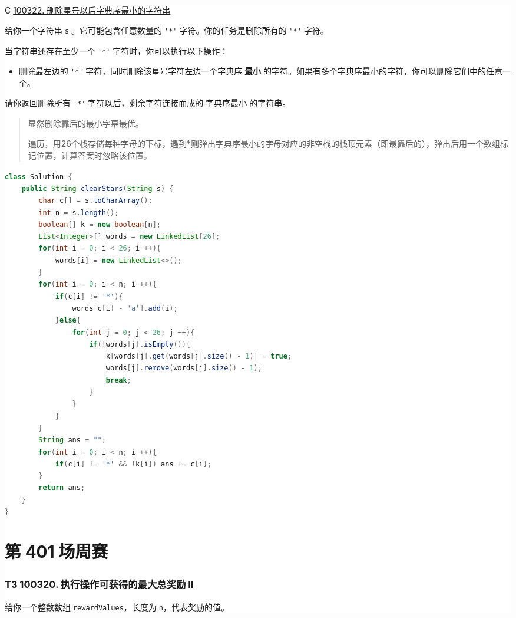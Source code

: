 C	[100322. 删除星号以后字典序最小的字符串](https://leetcode.cn/problems/lexicographically-minimum-string-after-removing-stars/)

给你一个字符串 `s` 。它可能包含任意数量的 `'*'` 字符。你的任务是删除所有的 `'*'` 字符。

当字符串还存在至少一个 `'*'` 字符时，你可以执行以下操作：

-    删除最左边的 `'*'` 字符，同时删除该星号字符左边一个字典序 **最小** 的字符。如果有多个字典序最小的字符，你可以删除它们中的任意一个。

请你返回删除所有 `'*'` 字符以后，剩余字符连接而成的 字典序最小 的字符串。

>    显然删除靠后的最小字幕最优。
>
>    遍历，用26个栈存储每种字母的下标，遇到*则弹出字典序最小的字母对应的非空栈的栈顶元素（即最靠后的），弹出后用一个数组标记位置，计算答案时忽略该位置。

```java
class Solution {
    public String clearStars(String s) {
        char c[] = s.toCharArray();
        int n = s.length();
        boolean[] k = new boolean[n];
        List<Integer>[] words = new LinkedList[26];
        for(int i = 0; i < 26; i ++){
            words[i] = new LinkedList<>();
        }
        for(int i = 0; i < n; i ++){
            if(c[i] != '*'){
                words[c[i] - 'a'].add(i);
            }else{
                for(int j = 0; j < 26; j ++){
                    if(!words[j].isEmpty()){
                        k[words[j].get(words[j].size() - 1)] = true;
                        words[j].remove(words[j].size() - 1);
                        break;
                    }
                }
            }
        }
        String ans = "";
        for(int i = 0; i < n; i ++){
            if(c[i] != '*' && !k[i]) ans += c[i];
        }
        return ans;
    }
}
```

# 第 401 场周赛

### T3	[100320. 执行操作可获得的最大总奖励 II](https://leetcode.cn/problems/maximum-total-reward-using-operations-ii/)

给你一个整数数组 `rewardValues`，长度为 `n`，代表奖励的值。
